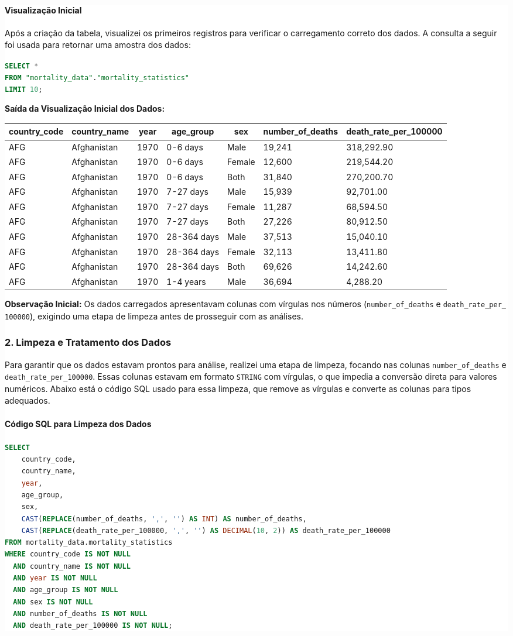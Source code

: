 #### Visualização Inicial

Após a criação da tabela, visualizei os primeiros registros para verificar o carregamento correto dos dados. A consulta a seguir foi usada para retornar uma amostra dos dados:

```sql
SELECT * 
FROM "mortality_data"."mortality_statistics" 
LIMIT 10;
```

**Saída da Visualização Inicial dos Dados:**

| country_code | country_name | year | age_group | sex   | number_of_deaths | death_rate_per_100000 |
|--------------|--------------|------|-----------|-------|------------------|-----------------------|
| AFG          | Afghanistan  | 1970 | 0-6 days  | Male  | 19,241          | 318,292.90           |
| AFG          | Afghanistan  | 1970 | 0-6 days  | Female| 12,600          | 219,544.20           |
| AFG          | Afghanistan  | 1970 | 0-6 days  | Both  | 31,840          | 270,200.70           |
| AFG          | Afghanistan  | 1970 | 7-27 days | Male  | 15,939          | 92,701.00            |
| AFG          | Afghanistan  | 1970 | 7-27 days | Female| 11,287          | 68,594.50            |
| AFG          | Afghanistan  | 1970 | 7-27 days | Both  | 27,226          | 80,912.50            |
| AFG          | Afghanistan  | 1970 | 28-364 days| Male | 37,513          | 15,040.10            |
| AFG          | Afghanistan  | 1970 | 28-364 days| Female| 32,113         | 13,411.80            |
| AFG          | Afghanistan  | 1970 | 28-364 days| Both  | 69,626          | 14,242.60            |
| AFG          | Afghanistan  | 1970 | 1-4 years | Male  | 36,694          | 4,288.20             |

**Observação Inicial:** Os dados carregados apresentavam colunas com vírgulas nos números (`number_of_deaths` e `death_rate_per_100000`), exigindo uma etapa de limpeza antes de prosseguir com as análises.


### 2. Limpeza e Tratamento dos Dados

Para garantir que os dados estavam prontos para análise, realizei uma etapa de limpeza, focando nas colunas `number_of_deaths` e `death_rate_per_100000`. Essas colunas estavam em formato `STRING` com vírgulas, o que impedia a conversão direta para valores numéricos. Abaixo está o código SQL usado para essa limpeza, que remove as vírgulas e converte as colunas para tipos adequados.

#### Código SQL para Limpeza dos Dados

```sql
SELECT 
    country_code,
    country_name,
    year,
    age_group,
    sex,
    CAST(REPLACE(number_of_deaths, ',', '') AS INT) AS number_of_deaths,
    CAST(REPLACE(death_rate_per_100000, ',', '') AS DECIMAL(10, 2)) AS death_rate_per_100000
FROM mortality_data.mortality_statistics
WHERE country_code IS NOT NULL
  AND country_name IS NOT NULL
  AND year IS NOT NULL
  AND age_group IS NOT NULL
  AND sex IS NOT NULL
  AND number_of_deaths IS NOT NULL
  AND death_rate_per_100000 IS NOT NULL;
```
